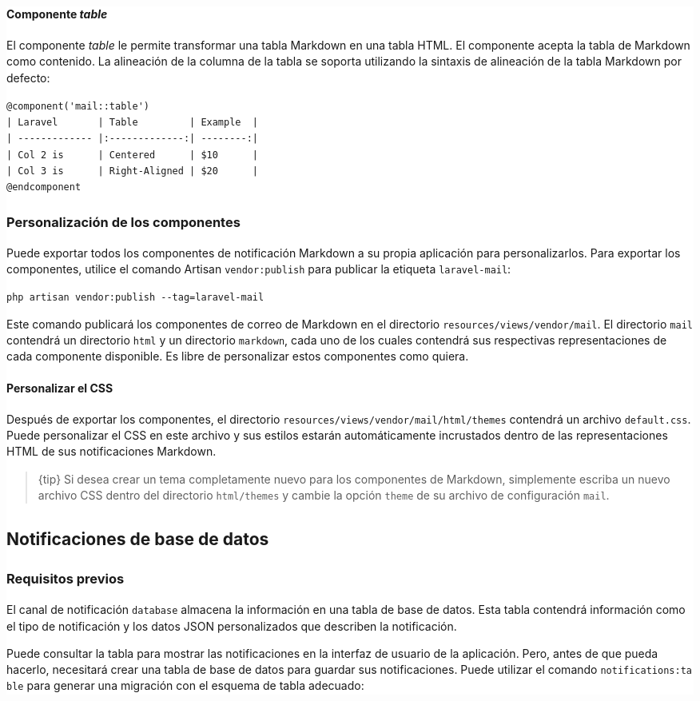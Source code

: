 
#### Componente *table*

El componente *table* le permite transformar una tabla Markdown en una tabla HTML. El componente acepta la tabla de Markdown como contenido. La alineación de la columna de la tabla se soporta utilizando la sintaxis de alineación de la tabla Markdown por defecto:

    @component('mail::table')
    | Laravel       | Table         | Example  |
    | ------------- |:-------------:| --------:|
    | Col 2 is      | Centered      | $10      |
    | Col 3 is      | Right-Aligned | $20      |
    @endcomponent
    

<a name="customizing-the-components"></a>

### Personalización de los componentes

Puede exportar todos los componentes de notificación Markdown a su propia aplicación para personalizarlos. Para exportar los componentes, utilice el comando Artisan `vendor:publish` para publicar la etiqueta `laravel-mail`:

    php artisan vendor:publish --tag=laravel-mail
    

Este comando publicará los componentes de correo de Markdown en el directorio `resources/views/vendor/mail`. El directorio `mail` contendrá un directorio `html` y un directorio `markdown`, cada uno de los cuales contendrá sus respectivas representaciones de cada componente disponible. Es libre de personalizar estos componentes como quiera.

#### Personalizar el CSS

Después de exportar los componentes, el directorio `resources/views/vendor/mail/html/themes` contendrá un archivo `default.css`. Puede personalizar el CSS en este archivo y sus estilos estarán automáticamente incrustados dentro de las representaciones HTML de sus notificaciones Markdown.

> {tip} Si desea crear un tema completamente nuevo para los componentes de Markdown, simplemente escriba un nuevo archivo CSS dentro del directorio `html/themes` y cambie la opción `theme` de su archivo de configuración `mail`.

<a name="database-notifications"></a>

## Notificaciones de base de datos

<a name="database-prerequisites"></a>

### Requisitos previos

El canal de notificación `database` almacena la información en una tabla de base de datos. Esta tabla contendrá información como el tipo de notificación y los datos JSON personalizados que describen la notificación.

Puede consultar la tabla para mostrar las notificaciones en la interfaz de usuario de la aplicación. Pero, antes de que pueda hacerlo, necesitará crear una tabla de base de datos para guardar sus notificaciones. Puede utilizar el comando `notifications:table` para generar una migración con el esquema de tabla adecuado:
